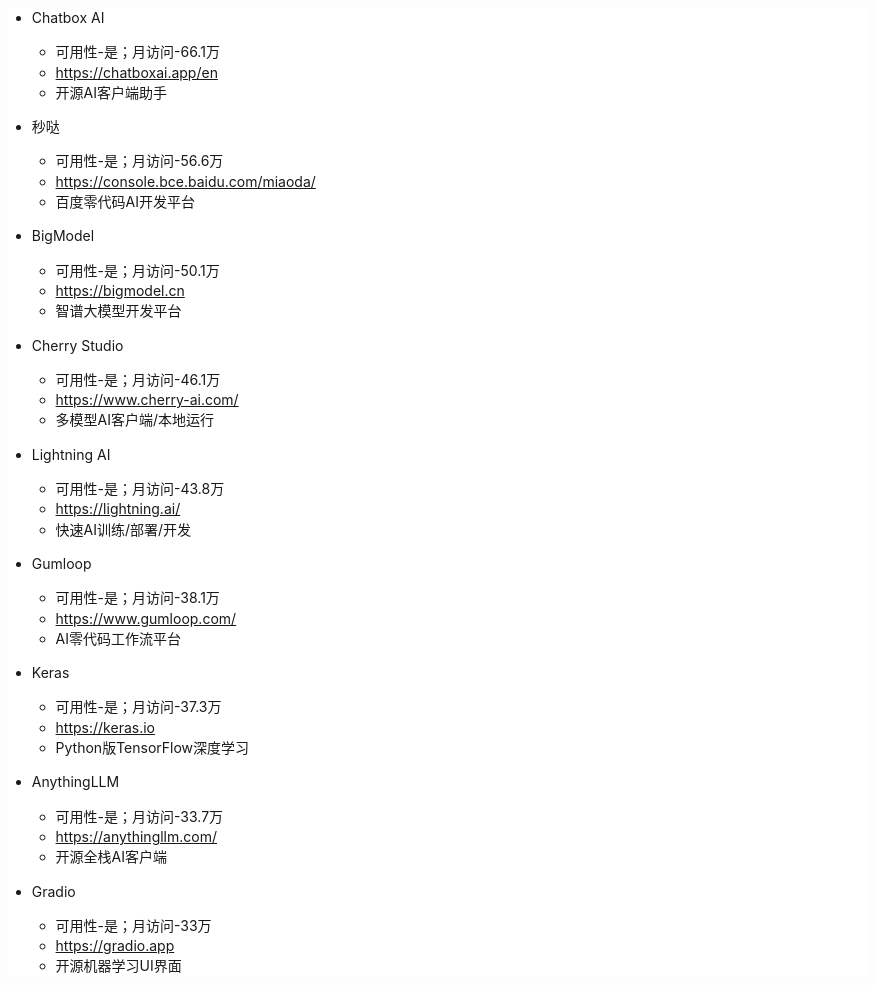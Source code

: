  - Chatbox AI
     - 可用性-是；月访问-66.1万
     - https://chatboxai.app/en
     - 开源AI客户端助手
    


 - 秒哒
     - 可用性-是；月访问-56.6万
     - https://console.bce.baidu.com/miaoda/
     - 百度零代码AI开发平台
    


 - BigModel
     - 可用性-是；月访问-50.1万
     - https://bigmodel.cn
     - 智谱大模型开发平台
    


 - Cherry Studio
     - 可用性-是；月访问-46.1万
     - https://www.cherry-ai.com/
     - 多模型AI客户端/本地运行
    


 - Lightning AI
     - 可用性-是；月访问-43.8万
     - https://lightning.ai/
     - 快速AI训练/部署/开发
    


 - Gumloop
     - 可用性-是；月访问-38.1万
     - https://www.gumloop.com/
     - AI零代码工作流平台
    


 - Keras
     - 可用性-是；月访问-37.3万
     - https://keras.io
     - Python版TensorFlow深度学习
    


 - AnythingLLM
     - 可用性-是；月访问-33.7万
     - https://anythingllm.com/
     - 开源全栈AI客户端
    


 - Gradio
     - 可用性-是；月访问-33万
     - https://gradio.app
     - 开源机器学习UI界面
    

